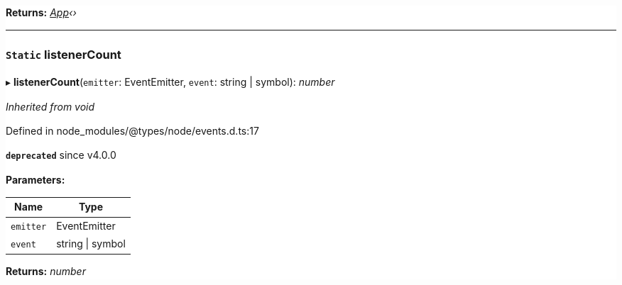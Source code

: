 **Returns:** *[App](app.md)‹›*

___

### `Static` listenerCount

▸ **listenerCount**(`emitter`: EventEmitter, `event`: string | symbol): *number*

*Inherited from void*

Defined in node_modules/@types/node/events.d.ts:17

**`deprecated`** since v4.0.0

**Parameters:**

Name | Type |
------ | ------ |
`emitter` | EventEmitter |
`event` | string &#124; symbol |

**Returns:** *number*
